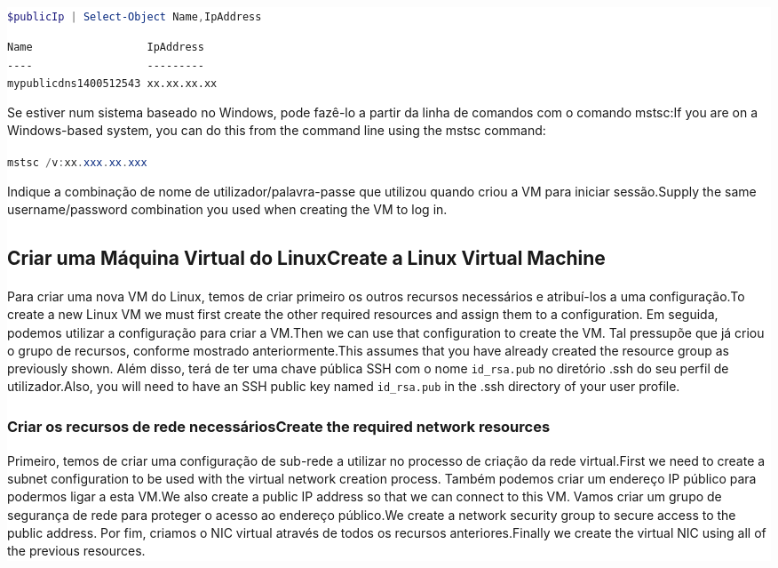 ```powershell
$publicIp | Select-Object Name,IpAddress
```

```Output
Name                  IpAddress
----                  ---------
mypublicdns1400512543 xx.xx.xx.xx
```

<span data-ttu-id="1d081-152">Se estiver num sistema baseado no Windows, pode fazê-lo a partir da linha de comandos com o comando mstsc:</span><span class="sxs-lookup"><span data-stu-id="1d081-152">If you are on a Windows-based system, you can do this from the command line using the mstsc command:</span></span>

```powershell
mstsc /v:xx.xxx.xx.xxx
```

<span data-ttu-id="1d081-153">Indique a combinação de nome de utilizador/palavra-passe que utilizou quando criou a VM para iniciar sessão.</span><span class="sxs-lookup"><span data-stu-id="1d081-153">Supply the same username/password combination you used when creating the VM to log in.</span></span>

## <a name="create-a-linux-virtual-machine"></a><span data-ttu-id="1d081-154">Criar uma Máquina Virtual do Linux</span><span class="sxs-lookup"><span data-stu-id="1d081-154">Create a Linux Virtual Machine</span></span>

<span data-ttu-id="1d081-155">Para criar uma nova VM do Linux, temos de criar primeiro os outros recursos necessários e atribuí-los a uma configuração.</span><span class="sxs-lookup"><span data-stu-id="1d081-155">To create a new Linux VM we must first create the other required resources and assign them to a configuration.</span></span> <span data-ttu-id="1d081-156">Em seguida, podemos utilizar a configuração para criar a VM.</span><span class="sxs-lookup"><span data-stu-id="1d081-156">Then we can use that configuration to create the VM.</span></span> <span data-ttu-id="1d081-157">Tal pressupõe que já criou o grupo de recursos, conforme mostrado anteriormente.</span><span class="sxs-lookup"><span data-stu-id="1d081-157">This assumes that you have already created the resource group as previously shown.</span></span> <span data-ttu-id="1d081-158">Além disso, terá de ter uma chave pública SSH com o nome `id_rsa.pub` no diretório .ssh do seu perfil de utilizador.</span><span class="sxs-lookup"><span data-stu-id="1d081-158">Also, you will need to have an SSH public key named `id_rsa.pub` in the .ssh directory of your user profile.</span></span>

### <a name="create-the-required-network-resources"></a><span data-ttu-id="1d081-159">Criar os recursos de rede necessários</span><span class="sxs-lookup"><span data-stu-id="1d081-159">Create the required network resources</span></span>

<span data-ttu-id="1d081-160">Primeiro, temos de criar uma configuração de sub-rede a utilizar no processo de criação da rede virtual.</span><span class="sxs-lookup"><span data-stu-id="1d081-160">First we need to create a subnet configuration to be used with the virtual network creation process.</span></span> <span data-ttu-id="1d081-161">Também podemos criar um endereço IP público para podermos ligar a esta VM.</span><span class="sxs-lookup"><span data-stu-id="1d081-161">We also create a public IP address so that we can connect to this VM.</span></span> <span data-ttu-id="1d081-162">Vamos criar um grupo de segurança de rede para proteger o acesso ao endereço público.</span><span class="sxs-lookup"><span data-stu-id="1d081-162">We create a network security group to secure access to the public address.</span></span> <span data-ttu-id="1d081-163">Por fim, criamos o NIC virtual através de todos os recursos anteriores.</span><span class="sxs-lookup"><span data-stu-id="1d081-163">Finally we create the virtual NIC using all of the previous resources.</span></span>
